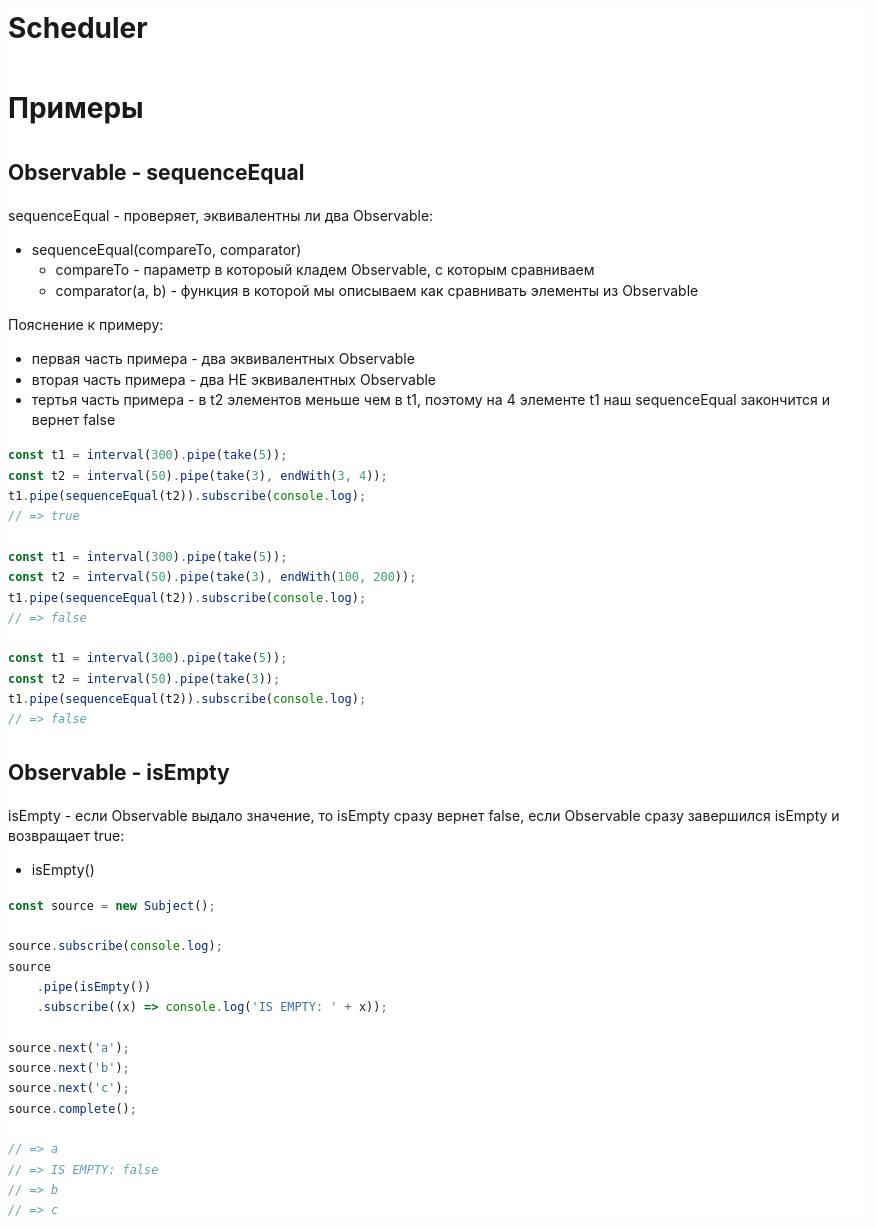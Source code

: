 # Scheduler

# Примеры

## Observable - sequenceEqual

sequenceEqual - проверяет, эквивалентны ли два Observable:

-   sequenceEqual(compareTo, comparator)
    -   compareTo - параметр в котороый кладем Observable, с которым сравниваем
    -   comparator(a, b) - функция в которой мы описываем как сравнивать элементы из Observable

Пояснение к примеру:

-   первая часть примера - два эквивалентных Observable
-   вторая часть примера - два НЕ эквивалентных Observable
-   тертья часть примера - в t2 элементов меньше чем в t1, поэтому на 4 элементе t1 наш sequenceEqual закончится и вернет false

```js
const t1 = interval(300).pipe(take(5));
const t2 = interval(50).pipe(take(3), endWith(3, 4));
t1.pipe(sequenceEqual(t2)).subscribe(console.log);
// => true

const t1 = interval(300).pipe(take(5));
const t2 = interval(50).pipe(take(3), endWith(100, 200));
t1.pipe(sequenceEqual(t2)).subscribe(console.log);
// => false

const t1 = interval(300).pipe(take(5));
const t2 = interval(50).pipe(take(3));
t1.pipe(sequenceEqual(t2)).subscribe(console.log);
// => false
```

## Observable - isEmpty

isEmpty - если Observable выдало значение, то isEmpty сразу вернет false, если Observable сразу завершился isEmpty и возвращает true:

-   isEmpty()

```js
const source = new Subject();

source.subscribe(console.log);
source
    .pipe(isEmpty())
    .subscribe((x) => console.log('IS EMPTY: ' + x));

source.next('a');
source.next('b');
source.next('c');
source.complete();

// => a
// => IS EMPTY: false
// => b
// => c
```
